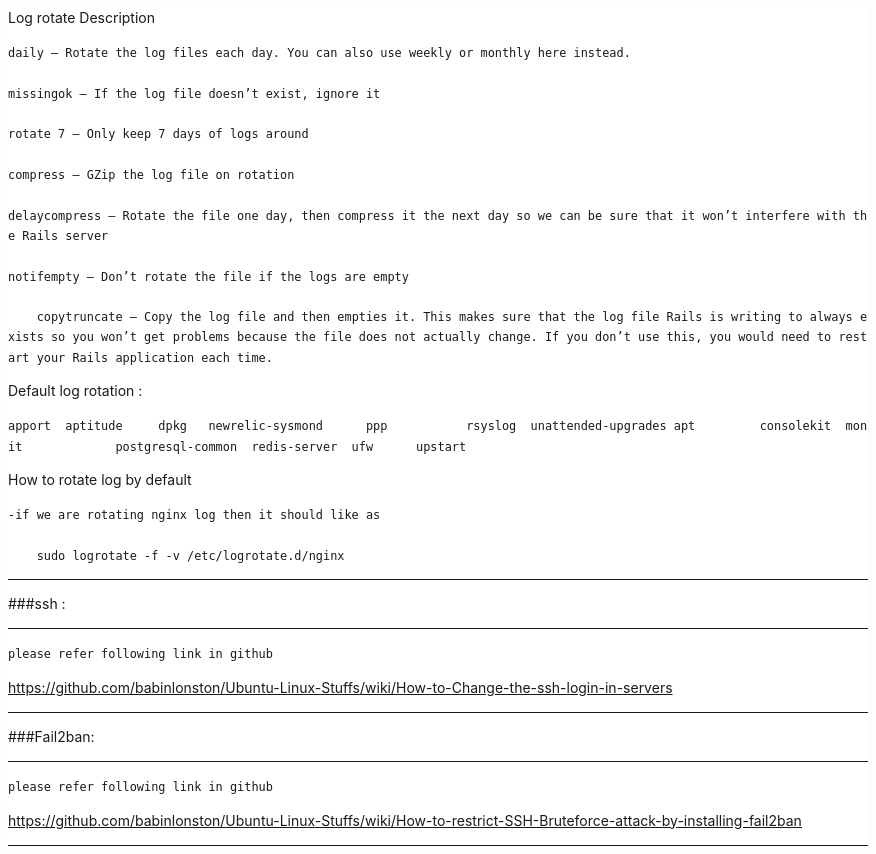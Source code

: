 
		

Log rotate Description

	daily – Rotate the log files each day. You can also use weekly or monthly here instead.

	missingok – If the log file doesn’t exist, ignore it

	rotate 7 – Only keep 7 days of logs around

	compress – GZip the log file on rotation

	delaycompress – Rotate the file one day, then compress it the next day so we can be sure that it won’t interfere with the Rails server

	notifempty – Don’t rotate the file if the logs are empty

        copytruncate – Copy the log file and then empties it. This makes sure that the log file Rails is writing to always exists so you won’t get problems because the file does not actually change. If you don’t use this, you would need to restart your Rails application each time.	



Default log rotation :

	apport  aptitude     dpkg   newrelic-sysmond      ppp           rsyslog  unattended-upgrades apt         consolekit  monit             postgresql-common  redis-server  ufw      upstart


How to rotate log by default 

	-if we are rotating nginx log then it should like as 

		sudo logrotate -f -v /etc/logrotate.d/nginx

____________________________________________________________________________________________________________

###ssh :
___________________

	please refer following link in github

https://github.com/babinlonston/Ubuntu-Linux-Stuffs/wiki/How-to-Change-the-ssh-login-in-servers

____________________________________________________________________________________________________________

###Fail2ban:
______________

	please refer following link in github

https://github.com/babinlonston/Ubuntu-Linux-Stuffs/wiki/How-to-restrict-SSH-Bruteforce-attack-by-installing-fail2ban

____________________________________________________________________________________________________________
